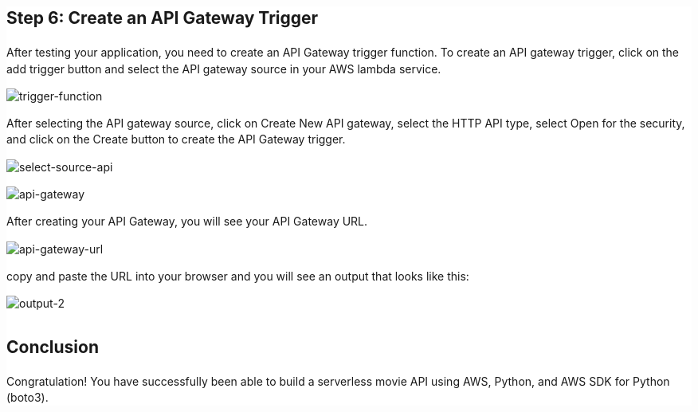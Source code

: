 ## Step 6: Create an API Gateway Trigger

After testing your application, you need to create an API Gateway trigger function. To create an API gateway trigger, click on the add trigger button and select the API gateway source in your AWS lambda service.

![trigger-function](/serverless-movies-api/images/lamda-trigger.png)

After selecting the API gateway source, click on Create New API gateway, select the HTTP API type, select Open for the security, and click on the Create button to create the API Gateway trigger.

![select-source-api](/serverless-movies-api/images/select-source.png)

![api-gateway](/serverless-movies-api/images/api-gateway.png)

After creating your API Gateway, you will see your API Gateway URL.

![api-gateway-url](/serverless-movies-api/images/api-click.png)

copy and paste the URL into your browser and you will see an output that looks like this:

![output-2](/serverless-movies-api/images/output-2.PNG)

## Conclusion

Congratulation! You have successfully been able to build a serverless movie API using AWS, Python, and AWS SDK for Python (boto3).
